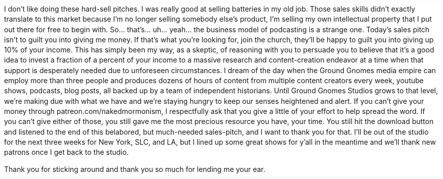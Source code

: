 I don’t like doing these hard-sell pitches. I was really good at selling
batteries in my old job. Those sales skills didn’t exactly translate to
this market because I’m no longer selling somebody else’s product, I’m
selling my own intellectual property that I put out there for free to
begin with. So… that’s… uh… yeah… the business model of podcasting is a
strange one. Today’s sales pitch isn’t to guilt you into giving me
money. If that’s what you’re looking for, join the church, they’ll be
happy to guilt you into giving up 10% of your income. This has simply
been my way, as a skeptic, of reasoning with you to persuade you to
believe that it’s a good idea to invest a fraction of a percent of your
income to a massive research and content-creation endeavor at a time
when that support is desperately needed due to unforeseen circumstances.
I dream of the day when the Ground Gnomes media empire can employ more
than three people and produces dozens of hours of content from multiple
content creators every week, youtube shows, podcasts, blog posts, all
backed up by a team of independent historians. Until Ground Gnomes
Studios grows to that level, we’re making due with what we have and
we’re staying hungry to keep our senses heightened and alert. If you
can’t give your money through patreon.com/nakedmormonism, I respectfully
ask that you give a little of your effort to help spread the word. If
you can’t give either of those, you still gave me the most precious
resource you have, your time. You still hit the download button and
listened to the end of this belabored, but much-needed sales-pitch, and
I want to thank you for that. I’ll be out of the studio for the next
three weeks for New York, SLC, and LA, but I lined up some great shows
for y’all in the meantime and we’ll thank new patrons once I get back to
the studio.

Thank you for sticking around and thank you so much for lending me your
ear.
